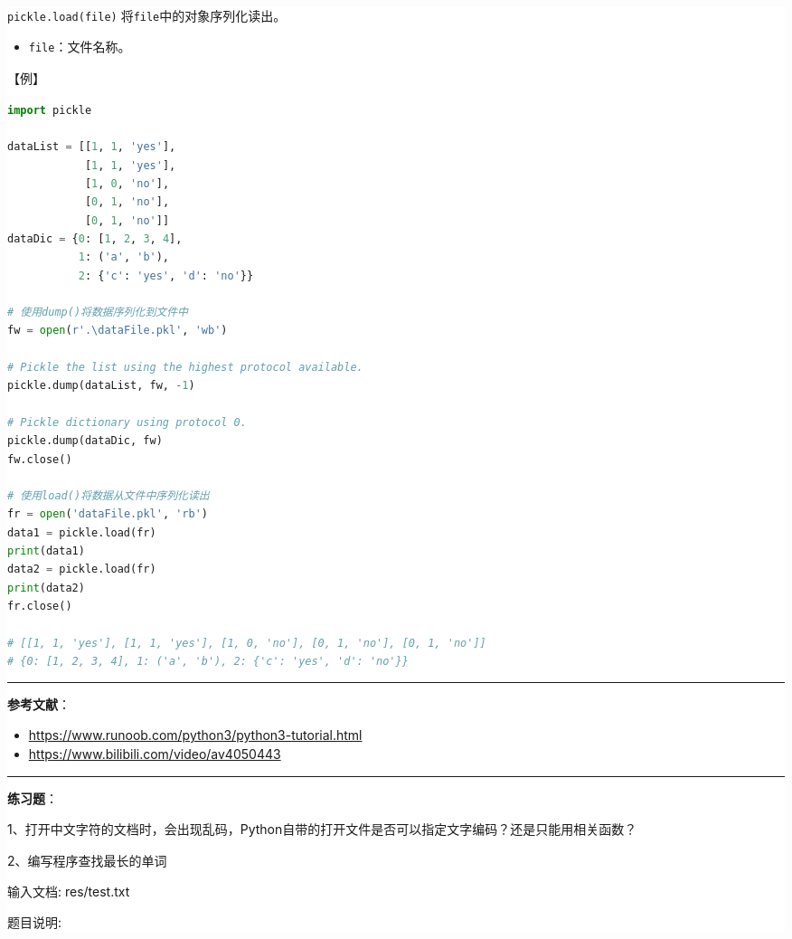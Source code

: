
`pickle.load(file)` 将`file`中的对象序列化读出。
- `file`：文件名称。


【例】
```python
import pickle

dataList = [[1, 1, 'yes'],
            [1, 1, 'yes'],
            [1, 0, 'no'],
            [0, 1, 'no'],
            [0, 1, 'no']]
dataDic = {0: [1, 2, 3, 4],
           1: ('a', 'b'),
           2: {'c': 'yes', 'd': 'no'}}

# 使用dump()将数据序列化到文件中
fw = open(r'.\dataFile.pkl', 'wb')

# Pickle the list using the highest protocol available.
pickle.dump(dataList, fw, -1)

# Pickle dictionary using protocol 0.
pickle.dump(dataDic, fw)
fw.close()

# 使用load()将数据从文件中序列化读出
fr = open('dataFile.pkl', 'rb')
data1 = pickle.load(fr)
print(data1)
data2 = pickle.load(fr)
print(data2)
fr.close()

# [[1, 1, 'yes'], [1, 1, 'yes'], [1, 0, 'no'], [0, 1, 'no'], [0, 1, 'no']]
# {0: [1, 2, 3, 4], 1: ('a', 'b'), 2: {'c': 'yes', 'd': 'no'}}
```

---
**参考文献**：
- https://www.runoob.com/python3/python3-tutorial.html
- https://www.bilibili.com/video/av4050443

---
**练习题**：

1、打开中文字符的文档时，会出现乱码，Python自带的打开文件是否可以指定文字编码？还是只能用相关函数？

2、编写程序查找最长的单词

输入文档: res/test.txt

题目说明:
